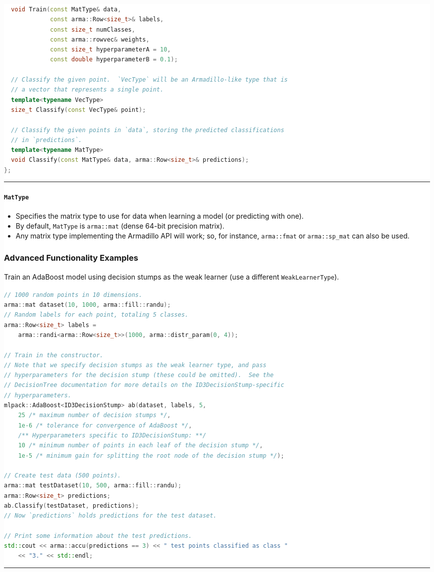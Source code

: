 ```c++
  void Train(const MatType& data,
             const arma::Row<size_t>& labels,
             const size_t numClasses,
             const arma::rowvec& weights,
             const size_t hyperparameterA = 10,
             const double hyperparameterB = 0.1);

  // Classify the given point.  `VecType` will be an Armadillo-like type that is
  // a vector that represents a single point.
  template<typename VecType>
  size_t Classify(const VecType& point);

  // Classify the given points in `data`, storing the predicted classifications
  // in `predictions`.
  template<typename MatType>
  void Classify(const MatType& data, arma::Row<size_t>& predictions);
};
```

---

#### `MatType`

 * Specifies the matrix type to use for data when learning a model (or
   predicting with one).
 * By default, `MatType` is `arma::mat` (dense 64-bit precision matrix).
 * Any matrix type implementing the Armadillo API will work; so, for instance,
   `arma::fmat` or `arma::sp_mat` can also be used.

### Advanced Functionality Examples

Train an AdaBoost model using decision stumps as the weak learner (use a
different `WeakLearnerType`).

```c++
// 1000 random points in 10 dimensions.
arma::mat dataset(10, 1000, arma::fill::randu);
// Random labels for each point, totaling 5 classes.
arma::Row<size_t> labels =
    arma::randi<arma::Row<size_t>>(1000, arma::distr_param(0, 4));

// Train in the constructor.
// Note that we specify decision stumps as the weak learner type, and pass
// hyperparameters for the decision stump (these could be omitted).  See the
// DecisionTree documentation for more details on the ID3DecisionStump-specific
// hyperparameters.
mlpack::AdaBoost<ID3DecisionStump> ab(dataset, labels, 5,
    25 /* maximum number of decision stumps */,
    1e-6 /* tolerance for convergence of AdaBoost */,
    /** Hyperparameters specific to ID3DecisionStump: **/
    10 /* minimum number of points in each leaf of the decision stump */,
    1e-5 /* minimum gain for splitting the root node of the decision stump */);

// Create test data (500 points).
arma::mat testDataset(10, 500, arma::fill::randu);
arma::Row<size_t> predictions;
ab.Classify(testDataset, predictions);
// Now `predictions` holds predictions for the test dataset.

// Print some information about the test predictions.
std::cout << arma::accu(predictions == 3) << " test points classified as class "
    << "3." << std::endl;
```

---